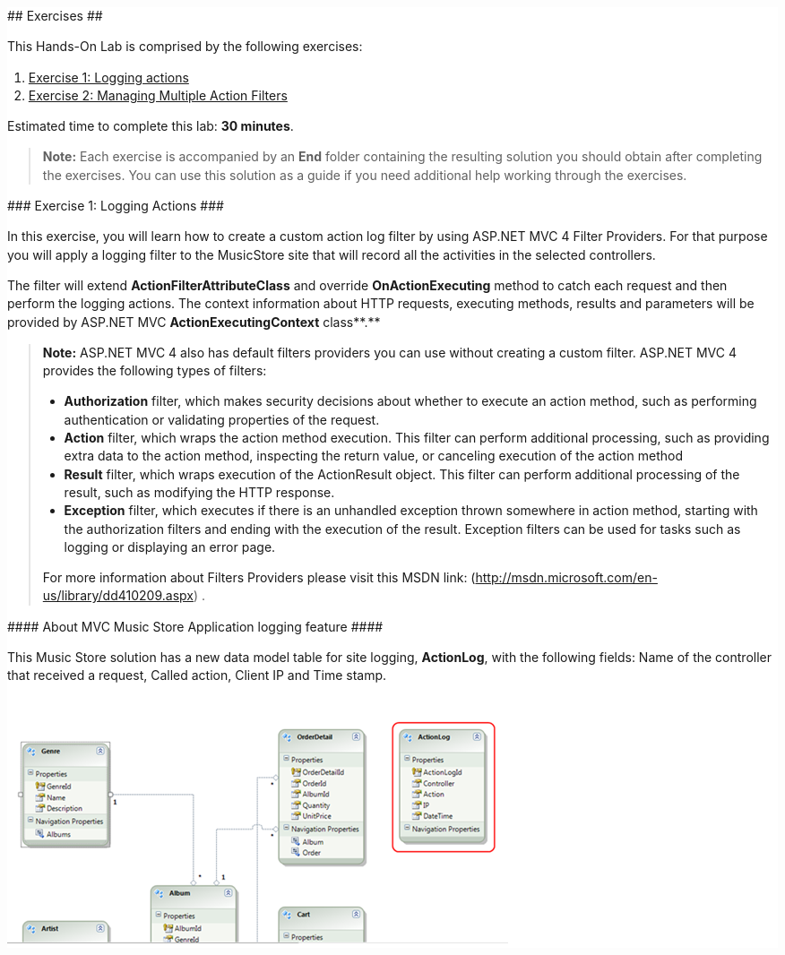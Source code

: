<a name="Exercises" /> 
## Exercises ##

This Hands-On Lab is comprised by the following exercises:

1. [Exercise 1: Logging actions](#Exercise1)
1. [Exercise 2: Managing Multiple Action Filters](#Exercise2)

Estimated time to complete this lab: **30 minutes**.

>**Note:** Each exercise is accompanied by an **End** folder containing the resulting solution you should obtain after completing the exercises. You can use this solution as a guide if you need additional help working through the exercises.

<a name="Exercise1" /> 
### Exercise 1: Logging Actions ###

In this exercise, you will learn how to create a custom action log filter by using ASP.NET MVC 4 Filter Providers.  For that purpose you will apply a logging filter to the MusicStore site that will record all the activities in the selected controllers.

The filter will extend **ActionFilterAttributeClass** and override **OnActionExecuting** method to catch each request and then perform the logging actions. The context information about HTTP requests, executing methods, results and parameters will be provided by ASP.NET MVC **ActionExecutingContext** class**.**

> **Note:** ASP.NET MVC 4 also has default filters providers you can use without creating a custom filter. ASP.NET MVC 4 provides the following types of filters:
> 
> - **Authorization** filter, which makes security decisions about whether to execute an action method, such as performing authentication or validating properties of the request. 
> - **Action** filter, which wraps the action method execution. This filter can perform additional processing, such as providing extra data to the action method, inspecting the return value, or canceling execution of the action method
> - **Result** filter, which wraps execution of the ActionResult object. This filter can perform additional processing of the result, such as modifying the HTTP response. 
> - **Exception** filter, which executes if there is an unhandled exception thrown somewhere in action method, starting with the authorization filters and ending with the execution of the result. Exception filters can be used for tasks such as logging or displaying an error page.
>
>For more information about Filters Providers please visit this MSDN link: (http://msdn.microsoft.com/en-us/library/dd410209.aspx) .

<a name="AboutLoggingFeature" /> 
#### About MVC Music Store Application logging feature ####

This Music Store solution has a new data model table for site logging, **ActionLog**, with the following fields: Name of the controller that received a request, Called action, Client IP and Time stamp.

 ![Data model. ActionLog table.](./images/Data-model.-ActionLog-table..png?raw=true "Data model. ActionLog table.")
 